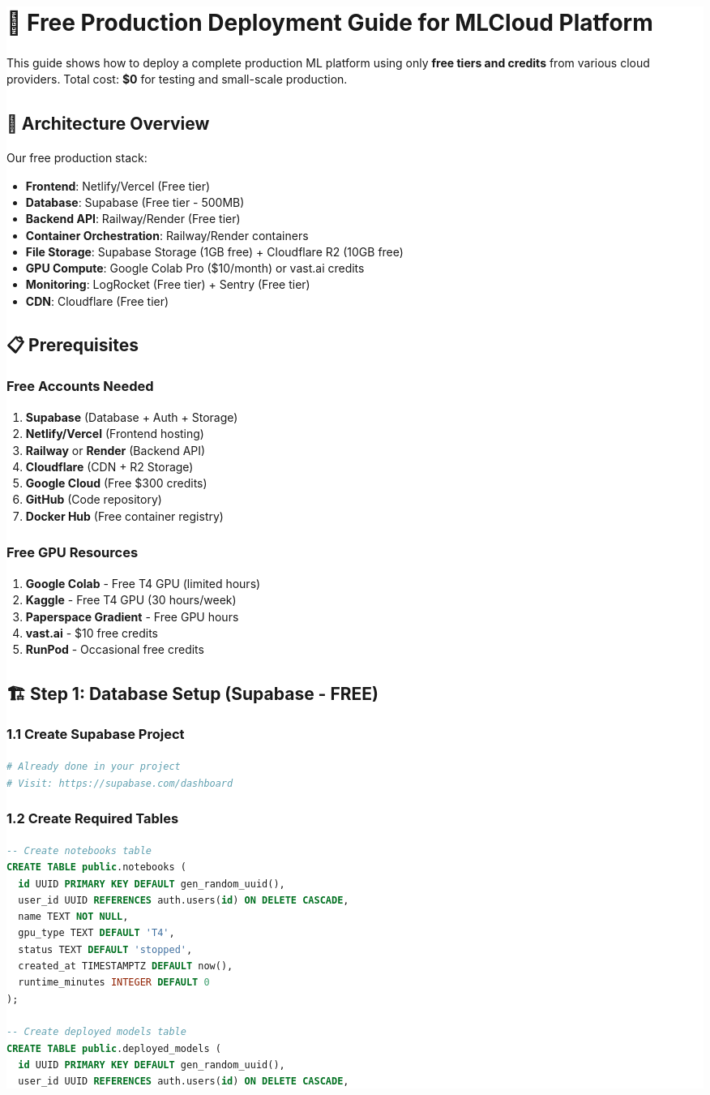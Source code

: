# 🚀 Free Production Deployment Guide for MLCloud Platform

This guide shows how to deploy a complete production ML platform using only **free tiers and credits** from various cloud providers. Total cost: **$0** for testing and small-scale production.

## 🎯 Architecture Overview

Our free production stack:
- **Frontend**: Netlify/Vercel (Free tier)
- **Database**: Supabase (Free tier - 500MB)
- **Backend API**: Railway/Render (Free tier)
- **Container Orchestration**: Railway/Render containers
- **File Storage**: Supabase Storage (1GB free) + Cloudflare R2 (10GB free)
- **GPU Compute**: Google Colab Pro ($10/month) or vast.ai credits
- **Monitoring**: LogRocket (Free tier) + Sentry (Free tier)
- **CDN**: Cloudflare (Free tier)

## 📋 Prerequisites

### Free Accounts Needed
1. **Supabase** (Database + Auth + Storage)
2. **Netlify/Vercel** (Frontend hosting)
3. **Railway** or **Render** (Backend API)
4. **Cloudflare** (CDN + R2 Storage)
5. **Google Cloud** (Free $300 credits)
6. **GitHub** (Code repository)
7. **Docker Hub** (Free container registry)

### Free GPU Resources
1. **Google Colab** - Free T4 GPU (limited hours)
2. **Kaggle** - Free T4 GPU (30 hours/week)
3. **Paperspace Gradient** - Free GPU hours
4. **vast.ai** - $10 free credits
5. **RunPod** - Occasional free credits

## 🏗️ Step 1: Database Setup (Supabase - FREE)

### 1.1 Create Supabase Project
```bash
# Already done in your project
# Visit: https://supabase.com/dashboard
```

### 1.2 Create Required Tables
```sql
-- Create notebooks table
CREATE TABLE public.notebooks (
  id UUID PRIMARY KEY DEFAULT gen_random_uuid(),
  user_id UUID REFERENCES auth.users(id) ON DELETE CASCADE,
  name TEXT NOT NULL,
  gpu_type TEXT DEFAULT 'T4',
  status TEXT DEFAULT 'stopped',
  created_at TIMESTAMPTZ DEFAULT now(),
  runtime_minutes INTEGER DEFAULT 0
);

-- Create deployed models table
CREATE TABLE public.deployed_models (
  id UUID PRIMARY KEY DEFAULT gen_random_uuid(),
  user_id UUID REFERENCES auth.users(id) ON DELETE CASCADE,
```